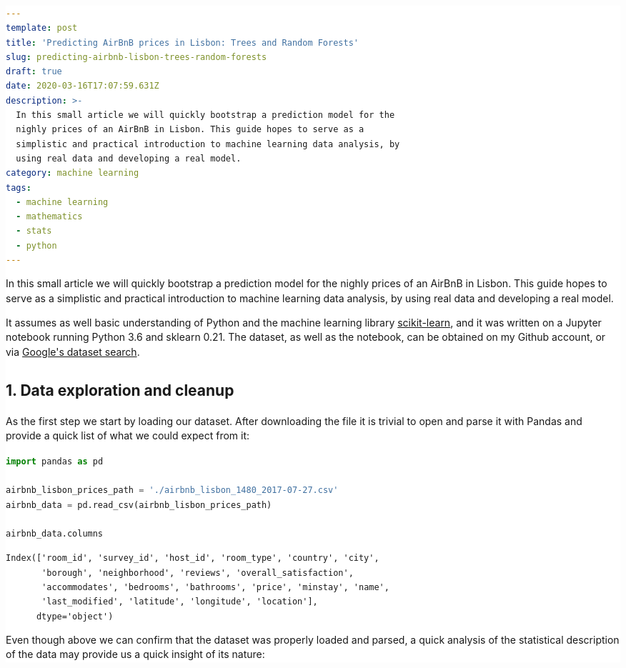 ```yaml
---
template: post
title: 'Predicting AirBnB prices in Lisbon: Trees and Random Forests'
slug: predicting-airbnb-lisbon-trees-random-forests
draft: true
date: 2020-03-16T17:07:59.631Z
description: >-
  In this small article we will quickly bootstrap a prediction model for the
  nighly prices of an AirBnB in Lisbon. This guide hopes to serve as a
  simplistic and practical introduction to machine learning data analysis, by
  using real data and developing a real model.
category: machine learning
tags:
  - machine learning
  - mathematics
  - stats
  - python
---
```

In this small article we will quickly bootstrap a prediction model for the nighly prices of an AirBnB in Lisbon. This guide hopes to serve as a simplistic and practical introduction to machine learning data analysis, by using real data and developing a real model.

It assumes as well basic understanding of Python and the machine learning library [scikit-learn](https://scikit-learn.org/stable/), and it was written on a Jupyter notebook running Python 3.6 and sklearn 0.21. The dataset, as well as the notebook, can be obtained on my Github account, or via [Google's dataset search](https://datasetsearch.research.google.com/search?query=lisbon%20airbnb&docid=c6zMqHvIlOwEwlHEAAAAAA%3D%3D).

## 1. Data exploration and cleanup

As the first step we start by loading our dataset. After downloading the file it is trivial to open and parse it with Pandas and provide a quick list of what we could expect from it:

```python
import pandas as pd

airbnb_lisbon_prices_path = './airbnb_lisbon_1480_2017-07-27.csv'
airbnb_data = pd.read_csv(airbnb_lisbon_prices_path)

airbnb_data.columns
```

```
Index(['room_id', 'survey_id', 'host_id', 'room_type', 'country', 'city',
       'borough', 'neighborhood', 'reviews', 'overall_satisfaction',
       'accommodates', 'bedrooms', 'bathrooms', 'price', 'minstay', 'name',
       'last_modified', 'latitude', 'longitude', 'location'],
      dtype='object')
```

Even though above we can confirm that the dataset was properly loaded and parsed, a quick analysis of the statistical description of the data may provide us a quick insight of its nature:
